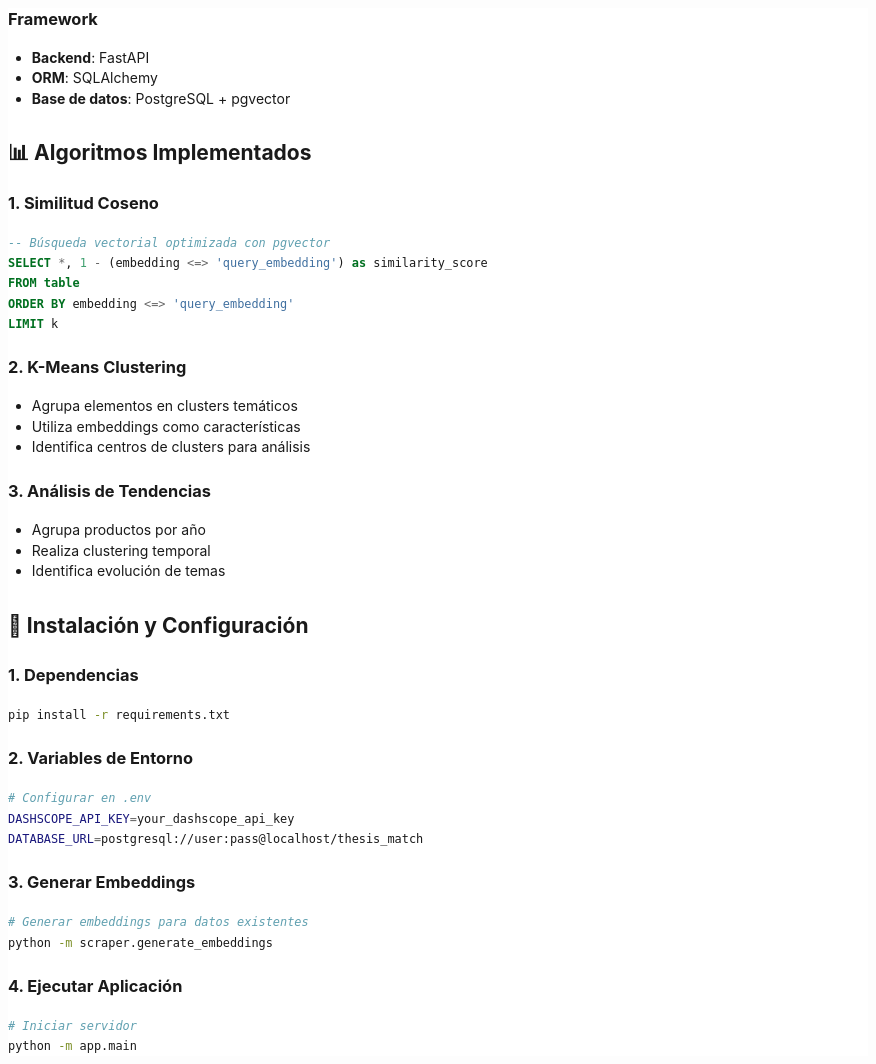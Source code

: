 ### Framework
- **Backend**: FastAPI
- **ORM**: SQLAlchemy
- **Base de datos**: PostgreSQL + pgvector

## 📊 Algoritmos Implementados

### 1. Similitud Coseno
```sql
-- Búsqueda vectorial optimizada con pgvector
SELECT *, 1 - (embedding <=> 'query_embedding') as similarity_score
FROM table
ORDER BY embedding <=> 'query_embedding'
LIMIT k
```

### 2. K-Means Clustering
- Agrupa elementos en clusters temáticos
- Utiliza embeddings como características
- Identifica centros de clusters para análisis

### 3. Análisis de Tendencias
- Agrupa productos por año
- Realiza clustering temporal
- Identifica evolución de temas

## 🚀 Instalación y Configuración

### 1. Dependencias
```bash
pip install -r requirements.txt
```

### 2. Variables de Entorno
```bash
# Configurar en .env
DASHSCOPE_API_KEY=your_dashscope_api_key
DATABASE_URL=postgresql://user:pass@localhost/thesis_match
```

### 3. Generar Embeddings
```bash
# Generar embeddings para datos existentes
python -m scraper.generate_embeddings
```

### 4. Ejecutar Aplicación
```bash
# Iniciar servidor
python -m app.main
```
